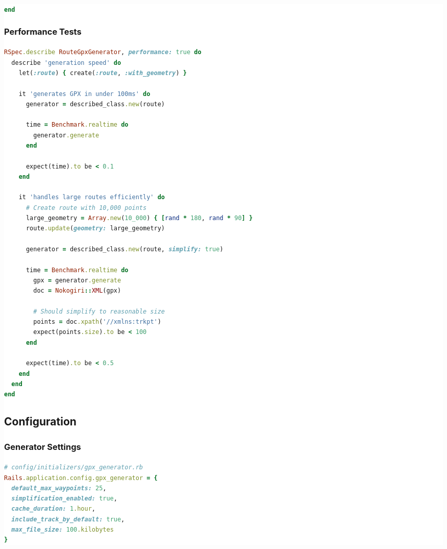 ```ruby
end
```

### Performance Tests

```ruby
RSpec.describe RouteGpxGenerator, performance: true do
  describe 'generation speed' do
    let(:route) { create(:route, :with_geometry) }
    
    it 'generates GPX in under 100ms' do
      generator = described_class.new(route)
      
      time = Benchmark.realtime do
        generator.generate
      end
      
      expect(time).to be < 0.1
    end
    
    it 'handles large routes efficiently' do
      # Create route with 10,000 points
      large_geometry = Array.new(10_000) { [rand * 180, rand * 90] }
      route.update(geometry: large_geometry)
      
      generator = described_class.new(route, simplify: true)
      
      time = Benchmark.realtime do
        gpx = generator.generate
        doc = Nokogiri::XML(gpx)
        
        # Should simplify to reasonable size
        points = doc.xpath('//xmlns:trkpt')
        expect(points.size).to be < 100
      end
      
      expect(time).to be < 0.5
    end
  end
end
```

## Configuration

### Generator Settings

```ruby
# config/initializers/gpx_generator.rb
Rails.application.config.gpx_generator = {
  default_max_waypoints: 25,
  simplification_enabled: true,
  cache_duration: 1.hour,
  include_track_by_default: true,
  max_file_size: 100.kilobytes
}
```
